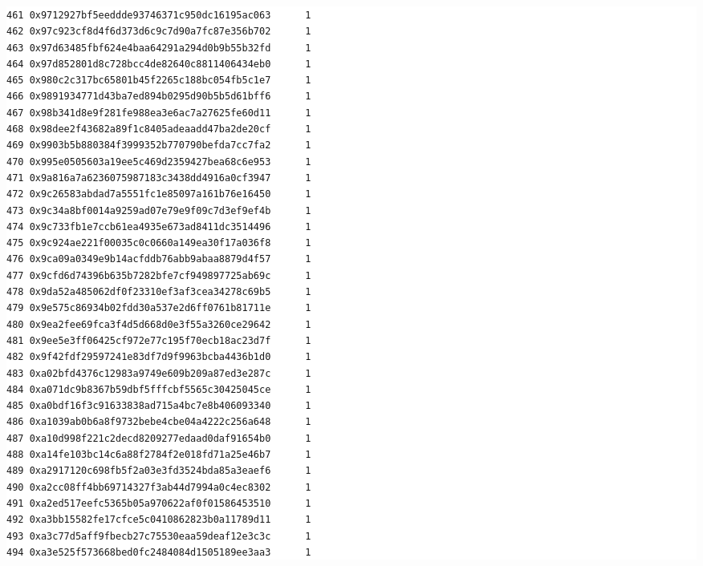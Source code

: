     461 0x9712927bf5eeddde93746371c950dc16195ac063      1
    462 0x97c923cf8d4f6d373d6c9c7d90a7fc87e356b702      1
    463 0x97d63485fbf624e4baa64291a294d0b9b55b32fd      1
    464 0x97d852801d8c728bcc4de82640c8811406434eb0      1
    465 0x980c2c317bc65801b45f2265c188bc054fb5c1e7      1
    466 0x9891934771d43ba7ed894b0295d90b5b5d61bff6      1
    467 0x98b341d8e9f281fe988ea3e6ac7a27625fe60d11      1
    468 0x98dee2f43682a89f1c8405adeaadd47ba2de20cf      1
    469 0x9903b5b880384f3999352b770790befda7cc7fa2      1
    470 0x995e0505603a19ee5c469d2359427bea68c6e953      1
    471 0x9a816a7a6236075987183c3438dd4916a0cf3947      1
    472 0x9c26583abdad7a5551fc1e85097a161b76e16450      1
    473 0x9c34a8bf0014a9259ad07e79e9f09c7d3ef9ef4b      1
    474 0x9c733fb1e7ccb61ea4935e673ad8411dc3514496      1
    475 0x9c924ae221f00035c0c0660a149ea30f17a036f8      1
    476 0x9ca09a0349e9b14acfddb76abb9abaa8879d4f57      1
    477 0x9cfd6d74396b635b7282bfe7cf949897725ab69c      1
    478 0x9da52a485062df0f23310ef3af3cea34278c69b5      1
    479 0x9e575c86934b02fdd30a537e2d6ff0761b81711e      1
    480 0x9ea2fee69fca3f4d5d668d0e3f55a3260ce29642      1
    481 0x9ee5e3ff06425cf972e77c195f70ecb18ac23d7f      1
    482 0x9f42fdf29597241e83df7d9f9963bcba4436b1d0      1
    483 0xa02bfd4376c12983a9749e609b209a87ed3e287c      1
    484 0xa071dc9b8367b59dbf5fffcbf5565c30425045ce      1
    485 0xa0bdf16f3c91633838ad715a4bc7e8b406093340      1
    486 0xa1039ab0b6a8f9732bebe4cbe04a4222c256a648      1
    487 0xa10d998f221c2decd8209277edaad0daf91654b0      1
    488 0xa14fe103bc14c6a88f2784f2e018fd71a25e46b7      1
    489 0xa2917120c698fb5f2a03e3fd3524bda85a3eaef6      1
    490 0xa2cc08ff4bb69714327f3ab44d7994a0c4ec8302      1
    491 0xa2ed517eefc5365b05a970622af0f01586453510      1
    492 0xa3bb15582fe17cfce5c0410862823b0a11789d11      1
    493 0xa3c77d5aff9fbecb27c75530eaa59deaf12e3c3c      1
    494 0xa3e525f573668bed0fc2484084d1505189ee3aa3      1
